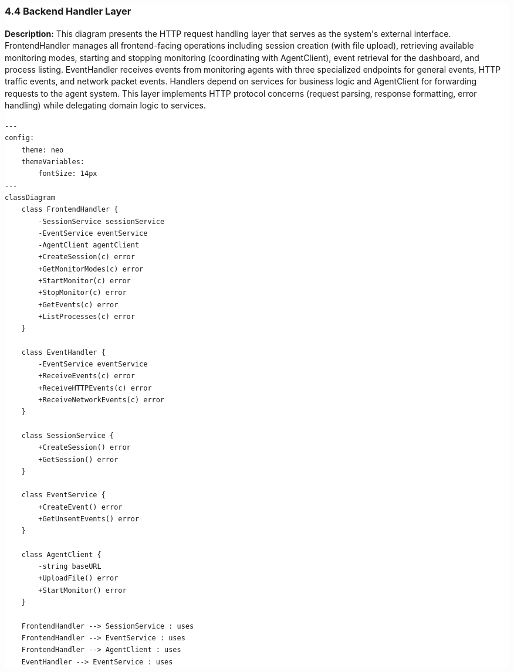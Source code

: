 ### 4.4 Backend Handler Layer

**Description:** This diagram presents the HTTP request handling layer that serves as the system's external interface. FrontendHandler manages all frontend-facing operations including session creation (with file upload), retrieving available monitoring modes, starting and stopping monitoring (coordinating with AgentClient), event retrieval for the dashboard, and process listing. EventHandler receives events from monitoring agents with three specialized endpoints for general events, HTTP traffic events, and network packet events. Handlers depend on services for business logic and AgentClient for forwarding requests to the agent system. This layer implements HTTP protocol concerns (request parsing, response formatting, error handling) while delegating domain logic to services.

```mermaid
---
config:
    theme: neo
    themeVariables:
        fontSize: 14px
---
classDiagram
    class FrontendHandler {
        -SessionService sessionService
        -EventService eventService
        -AgentClient agentClient
        +CreateSession(c) error
        +GetMonitorModes(c) error
        +StartMonitor(c) error
        +StopMonitor(c) error
        +GetEvents(c) error
        +ListProcesses(c) error
    }
    
    class EventHandler {
        -EventService eventService
        +ReceiveEvents(c) error
        +ReceiveHTTPEvents(c) error
        +ReceiveNetworkEvents(c) error
    }
    
    class SessionService {
        +CreateSession() error
        +GetSession() error
    }
    
    class EventService {
        +CreateEvent() error
        +GetUnsentEvents() error
    }
    
    class AgentClient {
        -string baseURL
        +UploadFile() error
        +StartMonitor() error
    }
    
    FrontendHandler --> SessionService : uses
    FrontendHandler --> EventService : uses
    FrontendHandler --> AgentClient : uses
    EventHandler --> EventService : uses
```
